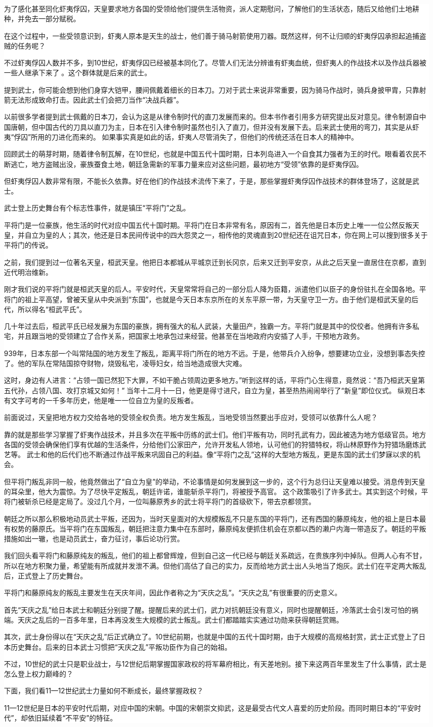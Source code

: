为了感化甚至同化虾夷俘囚，天皇要求地方各国的受领给他们提供生活物资，派人定期慰问，了解他们的生活状态，随后又给他们土地耕种，并免去一部分赋税。

在这个过程中，一些受领意识到，虾夷人原本是天生的战士，他们善于骑马射箭使用刀器。既然这样，何不让归顺的虾夷俘囚承担起追捕盗贼的任务呢？

不过虾夷俘囚人数并不多，到10世纪，虾夷俘囚已经被基本同化了。尽管人们无法分辨谁有虾夷血统，但虾夷人的作战技术以及作战兵器被一些人继承下来了 。这个群体就是后来的武士。

提到武士，你可能会想到他们身穿大铠甲，腰间佩戴着细长的日本刀。刀对于武士来说非常重要，因为骑马作战时，骑兵身披甲胄，只靠射箭无法形成致命打击。因此武士们会把刀当作“决战兵器”。

以前很多学者提到武士佩戴的日本刀，会认为这是从律令制时代的直刀发展而来的。但本书作者引用多方研究提出反对意见。律令制源自中国唐朝，但中国古代的刀具以直刀为主，日本在引入律令制时虽然也引入了直刀，但并没有发展下去。后来武士使用的弯刀，其实是从虾夷“俘囚”所用的刀进化而来的。 如果事实真是如此的话，虾夷人尽管消失了，但他们的传统还活在日本人的精神中。

回顾武士的萌芽时期，随着律令制瓦解，在10世纪，也就是中国五代十国时期，日本列岛进入一个自食其力强者为王的时代。眼看着农民不断逃亡，地方盗贼出没，豪族蚕食土地，朝廷急需新的军事力量来应对这些问题，最初地方“受领”依靠的是虾夷俘囚。

但虾夷俘囚人数非常有限，不能长久依靠。好在他们的作战技术流传下来了，于是，那些掌握虾夷俘囚作战技术的群体登场了，这就是武士。

武士登上历史舞台有个标志性事件，就是镇压“平将门”之乱。

平将门是一位豪族，他生活的时代对应中国五代十国时期。平将门在日本非常有名，原因有二，首先他是日本历史上唯一一位公然反叛天皇，并自立为皇的人；其次，他还是日本民间传说中的四大怨灵之一，相传他的灵魂直到20世纪还在诅咒日本，你在网上可以搜到很多关于平将门的传说。

之前，我们提到过一位著名天皇，桓武天皇。他把日本都城从平城京迁到长冈京，后来又迁到平安京，从此之后天皇一直居住在京都，直到近代明治维新。

刚才我们说的平将门就是桓武天皇的后人。平安时代，天皇常常将自己的一部分后人降为臣籍，派遣他们以臣子的身份驻扎在全国各地。平将门的祖上平高望，曾被天皇从中央派到“东国”，也就是今天日本东京所在的关东平原一带，为天皇守卫一方。由于他们是桓武天皇的后代，所以得名“桓武平氏”。

几十年过去后，桓武平氏已经发展为东国的豪族，拥有强大的私人武装，大量田产，独霸一方。平将门就是其中的佼佼者。他拥有许多私宅，并且跟当地的受领建立了合作关系，把国家土地承包过来经营。他甚至在当地政府内安插了人手，干预地方政务。

939年，日本东部一个叫常陆国的地方发生了叛乱，距离平将门所在的地方不远。于是，他带兵介入纷争，想要建功立业，没想到事态失控了。他的军队在常陆国掠夺财物，烧毁私宅，凌辱妇女，给当地造成很大灾难。

这时，身边有人进言：“占领一国已然犯下大罪，不如干脆占领周边更多地方。”听到这样的话，平将门心生得意，竟然说：“吾乃桓武天皇第五代孙，占领八国、攻打京城又如何！” 当年十二月十一日，他更是得寸进尺，自立为皇，甚至热热闹闹举行了“新皇”即位仪式。 纵观日本有文字可考的一千多年历史，他是唯一一位自立为皇的反叛者。

前面说过，天皇把地方权力交给各地的受领全权负责。地方发生叛乱，当地受领当然要出手应对，受领可以依靠什么人呢？

靠的就是那些学习掌握了虾夷作战技术，并且多次在平叛中历练的武士们。他们平叛有功，同时孔武有力，因此被选为地方低级官员。地方各国的受领会确保他们享有优越的生活条件，分给他们公家田产，允许开发私人领地，认可他们的狩猎特权，将山林原野作为狩猎场磨炼武艺等。 武士和他的后代们也不断通过作战平叛来巩固自己的利益。像“平将门之乱”这样的大型地方叛乱，更是东国的武士们梦寐以求的机会。

但平将门叛乱非同一般，他竟然做出了“自立为皇”的举动，不论事情是如何发展到这一步的，这个行为总归让天皇难以接受。消息传到天皇的耳朵里，他大为震惊。为了尽快平定叛乱，朝廷许诺，谁能斩杀平将门，将被授予高官。 这个政策吸引了许多武士。其实到这个时候，平将门被斩杀已经是定局了。没过几个月，一位叫藤原秀乡的武士将平将门的首级砍下，带去京都领赏。

朝廷之所以那么积极地动员武士平叛，还因为，当时天皇面对的大规模叛乱不只是东国的平将门，还有西国的藤原纯友，他的祖上是日本最有权势的藤原氏。当平将门在东国叛乱，朝廷把注意力集中在东部时，藤原纯友便抓住机会在京都以西的濑户内海一带造反了。朝廷的平叛措施如出一辙，也是动员武士，奋力征讨，事后论功行赏。

我们回头看平将门和藤原纯友的叛乱，他们的祖上都曾辉煌，但到自己这一代已经与朝廷关系疏远，在贵族序列中掉队。但两人心有不甘，所以在地方积聚力量，希望能有所成就并发泄不满。但他们高估了自己的实力，反而给地方武士出人头地当了炮灰。武士们在平定两大叛乱后，正式登上了历史舞台。

平将门和藤原纯友的叛乱主要发生在天庆年间，因此作者称之为“天庆之乱”。“天庆之乱”有很重要的历史意义。

首先“天庆之乱”给日本武士和朝廷分别提了醒。提醒后来的武士们，武力对抗朝廷没有意义，同时也提醒朝廷，冷落武士会引发可怕的祸端。天庆之乱后的一百多年里，日本再没发生大规模的武士叛乱。武士们都踏踏实实通过功勋来获得朝廷赏赐。

其次，武士身份得以在“天庆之乱”后正式确立了。10世纪前期，也就是中国的五代十国时期，由于大规模的高规格封赏，武士正式登上了日本历史舞台。后来的日本武士习惯把“天庆之乱”平叛功臣作为自己的始祖。

不过，10世纪的武士只是职业战士，与12世纪后期掌握国家政权的将军幕府相比，有天差地别。接下来这两百年里发生了什么事情，武士是怎么登上权力巅峰的？



下面，我们看11—12世纪武士力量如何不断成长，最终掌握政权？

11—12世纪是日本的平安时代后期，对应中国的宋朝。中国的宋朝崇文抑武，这是最受古代文人喜爱的历史阶段。而同时期日本的“平安时代”，却依旧延续着“不平安”的特征。
